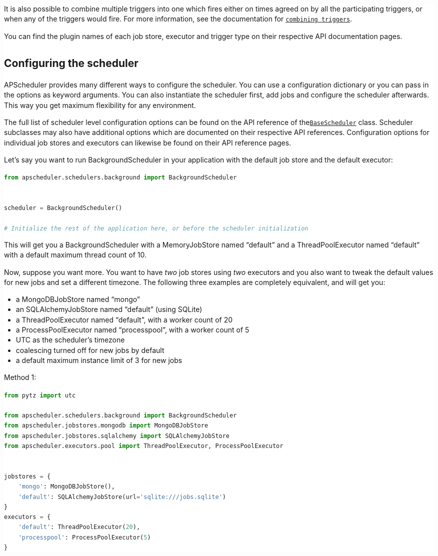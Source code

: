 It is also possible to combine multiple triggers into one which fires either on times agreed on by all the participating triggers, or when any of the triggers would fire. For more information, see the documentation for [`combining triggers`](https://apscheduler.readthedocs.io/en/latest/modules/triggers/combining.html#module-apscheduler.triggers.combining).

You can find the plugin names of each job store, executor and trigger type on their respective API documentation pages.



## Configuring the scheduler

APScheduler provides many different ways to configure the scheduler. You can use a configuration dictionary or you can pass in the options as keyword arguments. You can also instantiate the scheduler first, add jobs and configure the scheduler afterwards. This way you get maximum flexibility for any environment.

The full list of scheduler level configuration options can be found on the API reference of the[`BaseScheduler`](https://apscheduler.readthedocs.io/en/latest/modules/schedulers/base.html#apscheduler.schedulers.base.BaseScheduler) class. Scheduler subclasses may also have additional options which are documented on their respective API references. Configuration options for individual job stores and executors can likewise be found on their API reference pages.

Let’s say you want to run BackgroundScheduler in your application with the default job store and the default executor:

```python
from apscheduler.schedulers.background import BackgroundScheduler


scheduler = BackgroundScheduler()

# Initialize the rest of the application here, or before the scheduler initialization
```

This will get you a BackgroundScheduler with a MemoryJobStore named “default” and a ThreadPoolExecutor named “default” with a default maximum thread count of 10.

Now, suppose you want more. You want to have *two* job stores using *two* executors and you also want to tweak the default values for new jobs and set a different timezone. The following three examples are completely equivalent, and will get you:

- a MongoDBJobStore named “mongo”
- an SQLAlchemyJobStore named “default” (using SQLite)
- a ThreadPoolExecutor named “default”, with a worker count of 20
- a ProcessPoolExecutor named “processpool”, with a worker count of 5
- UTC as the scheduler’s timezone
- coalescing turned off for new jobs by default
- a default maximum instance limit of 3 for new jobs

Method 1:

```python
from pytz import utc

from apscheduler.schedulers.background import BackgroundScheduler
from apscheduler.jobstores.mongodb import MongoDBJobStore
from apscheduler.jobstores.sqlalchemy import SQLAlchemyJobStore
from apscheduler.executors.pool import ThreadPoolExecutor, ProcessPoolExecutor


jobstores = {
    'mongo': MongoDBJobStore(),
    'default': SQLAlchemyJobStore(url='sqlite:///jobs.sqlite')
}
executors = {
    'default': ThreadPoolExecutor(20),
    'processpool': ProcessPoolExecutor(5)
}
```